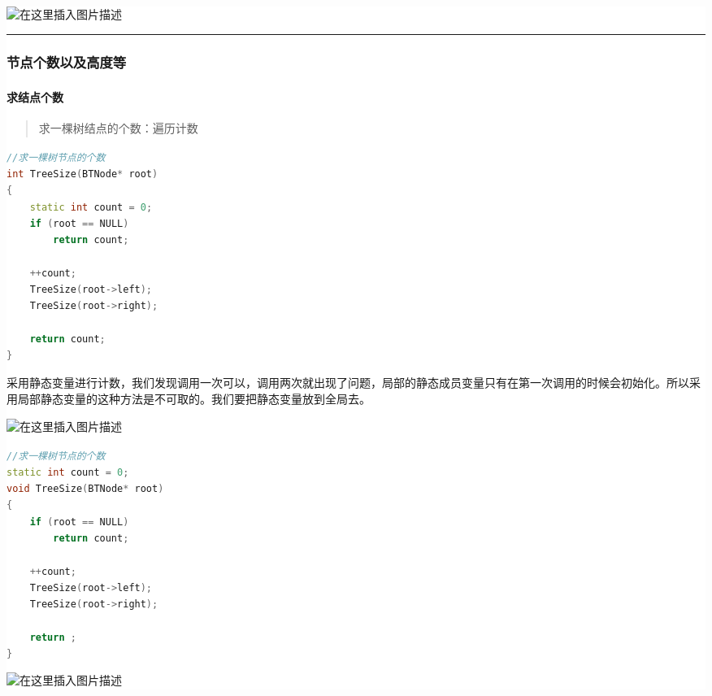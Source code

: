 ![在这里插入图片描述](https://img-blog.csdnimg.cn/85c96349f3b041b98ca3dc833dfa4154.png)


---


###  节点个数以及高度等

#### 求结点个数


> 求一棵树结点的个数：遍历计数




```cpp
//求一棵树节点的个数
int TreeSize(BTNode* root)
{
	static int count = 0;
	if (root == NULL)
		return count;

	++count;
	TreeSize(root->left);
	TreeSize(root->right);

	return count;
}
```

采用静态变量进行计数，我们发现调用一次可以，调用两次就出现了问题，局部的静态成员变量只有在第一次调用的时候会初始化。所以采用局部静态变量的这种方法是不可取的。我们要把静态变量放到全局去。


![在这里插入图片描述](https://img-blog.csdnimg.cn/70fdeaec153c46848c29d0e2310d8378.png)



```cpp
//求一棵树节点的个数
static int count = 0;
void TreeSize(BTNode* root)
{
	if (root == NULL)
		return count;

	++count;
	TreeSize(root->left);
	TreeSize(root->right);

	return ;
}
```

![在这里插入图片描述](https://img-blog.csdnimg.cn/978aec3b8aab40d69049554986300fd7.png)
